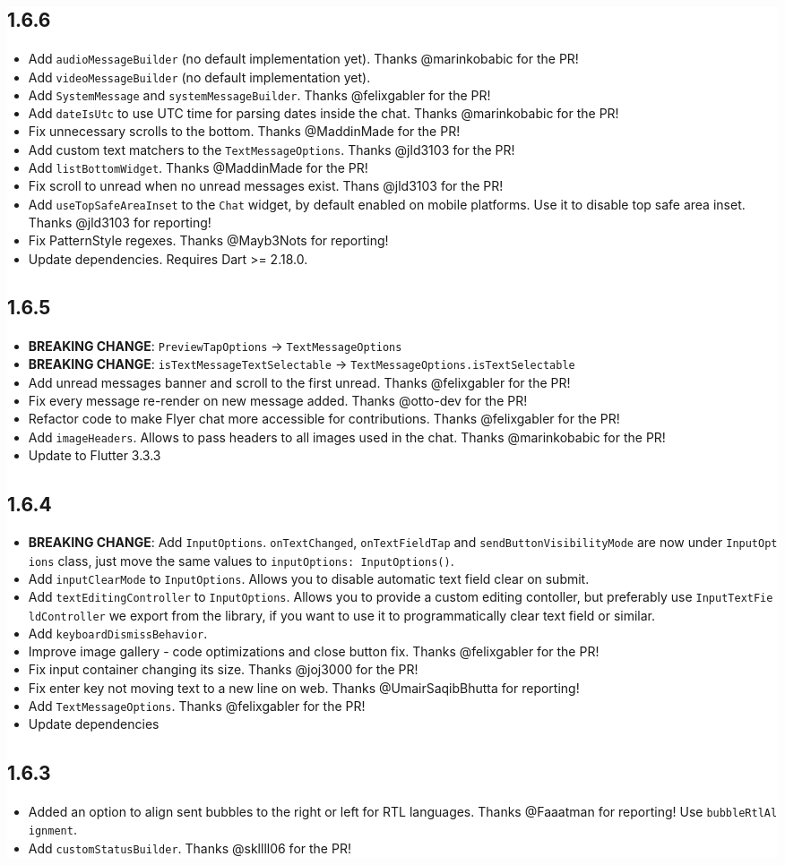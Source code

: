 ## 1.6.6

- Add `audioMessageBuilder` (no default implementation yet). Thanks @marinkobabic for the PR!
- Add `videoMessageBuilder` (no default implementation yet).
- Add `SystemMessage` and `systemMessageBuilder`. Thanks @felixgabler for the PR!
- Add `dateIsUtc` to use UTC time for parsing dates inside the chat. Thanks @marinkobabic for the PR!
- Fix unnecessary scrolls to the bottom. Thanks @MaddinMade for the PR!
- Add custom text matchers to the `TextMessageOptions`. Thanks @jld3103 for the PR!
- Add `listBottomWidget`. Thanks @MaddinMade for the PR!
- Fix scroll to unread when no unread messages exist. Thans @jld3103 for the PR!
- Add `useTopSafeAreaInset` to the `Chat` widget, by default enabled on mobile platforms. Use it to disable top safe area inset. Thanks @jld3103 for reporting!
- Fix PatternStyle regexes. Thanks @Mayb3Nots for reporting!
- Update dependencies. Requires Dart >= 2.18.0.

## 1.6.5

- **BREAKING CHANGE**: `PreviewTapOptions` -> `TextMessageOptions`
- **BREAKING CHANGE**: `isTextMessageTextSelectable` -> `TextMessageOptions.isTextSelectable`
- Add unread messages banner and scroll to the first unread. Thanks @felixgabler for the PR!
- Fix every message re-render on new message added. Thanks @otto-dev for the PR!
- Refactor code to make Flyer chat more accessible for contributions. Thanks @felixgabler for the PR!
- Add `imageHeaders`. Allows to pass headers to all images used in the chat. Thanks @marinkobabic for the PR!
- Update to Flutter 3.3.3

## 1.6.4

- **BREAKING CHANGE**: Add `InputOptions`. `onTextChanged`, `onTextFieldTap` and `sendButtonVisibilityMode` are now under `InputOptions` class, just move the same values to `inputOptions: InputOptions()`.
- Add `inputClearMode` to `InputOptions`. Allows you to disable automatic text field clear on submit.
- Add `textEditingController` to `InputOptions`. Allows you to provide a custom editing contoller, but preferably use `InputTextFieldController` we export from the library, if you want to use it to programmatically clear text field or similar.
- Add `keyboardDismissBehavior`.
- Improve image gallery - code optimizations and close button fix. Thanks @felixgabler for the PR!
- Fix input container changing its size. Thanks @joj3000 for the PR!
- Fix enter key not moving text to a new line on web. Thanks @UmairSaqibBhutta for reporting!
- Add `TextMessageOptions`. Thanks @felixgabler for the PR!
- Update dependencies

## 1.6.3

- Added an option to align sent bubbles to the right or left for RTL languages. Thanks @Faaatman for reporting! Use `bubbleRtlAlignment`.
- Add `customStatusBuilder`. Thanks @skllll06 for the PR!
